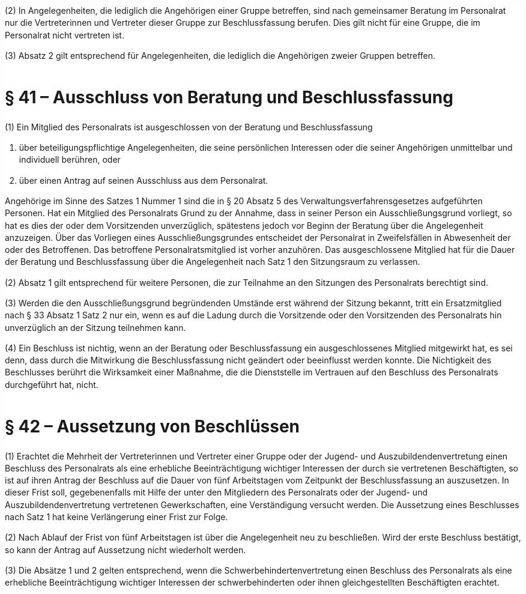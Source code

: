 (2) In Angelegenheiten, die lediglich die Angehörigen einer Gruppe betreffen, sind nach gemeinsamer Beratung im Personalrat nur die Vertreterinnen und Vertreter dieser Gruppe zur Beschlussfassung berufen. Dies gilt nicht für eine Gruppe, die im Personalrat nicht vertreten ist.

(3) Absatz 2 gilt entsprechend für Angelegenheiten, die lediglich die Angehörigen zweier Gruppen betreffen.

# § 41 – Ausschluss von Beratung und Beschlussfassung

(1) Ein Mitglied des Personalrats ist ausgeschlossen von der Beratung und Beschlussfassung

1. über beteiligungspflichtige Angelegenheiten, die seine persönlichen Interessen oder die seiner Angehörigen unmittelbar und individuell berühren, oder

2. über einen Antrag auf seinen Ausschluss aus dem Personalrat.

Angehörige im Sinne des Satzes 1 Nummer 1 sind die in § 20 Absatz 5 des Verwaltungsverfahrensgesetzes aufgeführten Personen. Hat ein Mitglied des Personalrats Grund zu der Annahme, dass in seiner Person ein Ausschließungsgrund vorliegt, so hat es dies der oder dem Vorsitzenden unverzüglich, spätestens jedoch vor Beginn der Beratung über die Angelegenheit anzuzeigen. Über das Vorliegen eines Ausschließungsgrundes entscheidet der Personalrat in Zweifelsfällen in Abwesenheit der oder des Betroffenen. Das betroffene Personalratsmitglied ist vorher anzuhören. Das ausgeschlossene Mitglied hat für die Dauer der Beratung und Beschlussfassung über die Angelegenheit nach Satz 1 den Sitzungsraum zu verlassen.

(2) Absatz 1 gilt entsprechend für weitere Personen, die zur Teilnahme an den Sitzungen des Personalrats berechtigt sind.

(3) Werden die den Ausschließungsgrund begründenden Umstände erst während der Sitzung bekannt, tritt ein Ersatzmitglied nach § 33 Absatz 1 Satz 2 nur ein, wenn es auf die Ladung durch die Vorsitzende oder den Vorsitzenden des Personalrats hin unverzüglich an der Sitzung teilnehmen kann.

(4) Ein Beschluss ist nichtig, wenn an der Beratung oder Beschlussfassung ein ausgeschlossenes Mitglied mitgewirkt hat, es sei denn, dass durch die Mitwirkung die Beschlussfassung nicht geändert oder beeinflusst werden konnte. Die Nichtigkeit des Beschlusses berührt die Wirksamkeit einer Maßnahme, die die Dienststelle im Vertrauen auf den Beschluss des Personalrats durchgeführt hat, nicht.

# § 42 – Aussetzung von Beschlüssen

(1) Erachtet die Mehrheit der Vertreterinnen und Vertreter einer Gruppe oder der Jugend- und Auszubildendenvertretung einen Beschluss des Personalrats als eine erhebliche Beeinträchtigung wichtiger Interessen der durch sie vertretenen Beschäftigten, so ist auf ihren Antrag der Beschluss auf die Dauer von fünf Arbeitstagen vom Zeitpunkt der Beschlussfassung an auszusetzen. In dieser Frist soll, gegebenenfalls mit Hilfe der unter den Mitgliedern des Personalrats oder der Jugend- und Auszubildendenvertretung vertretenen Gewerkschaften, eine Verständigung versucht werden. Die Aussetzung eines Beschlusses nach Satz 1 hat keine Verlängerung einer Frist zur Folge.

(2) Nach Ablauf der Frist von fünf Arbeitstagen ist über die Angelegenheit neu zu beschließen. Wird der erste Beschluss bestätigt, so kann der Antrag auf Aussetzung nicht wiederholt werden.

(3) Die Absätze 1 und 2 gelten entsprechend, wenn die Schwerbehindertenvertretung einen Beschluss des Personalrats als eine erhebliche Beeinträchtigung wichtiger Interessen der schwerbehinderten oder ihnen gleichgestellten Beschäftigten erachtet.

